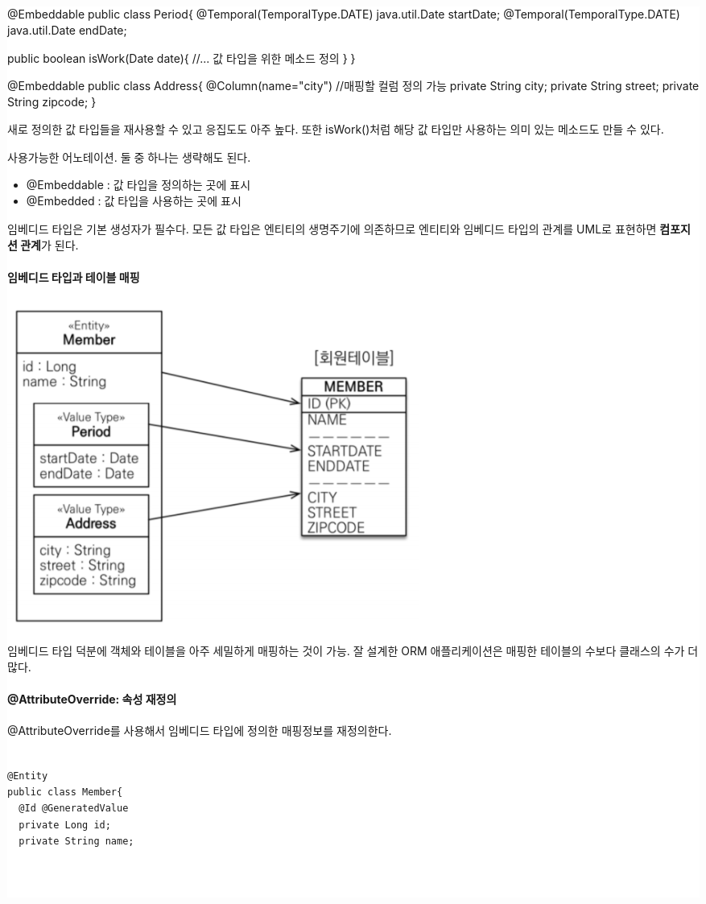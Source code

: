 @Embeddable
public class Period{
  @Temporal(TemporalType.DATE) java.util.Date startDate;
  @Temporal(TemporalType.DATE) java.util.Date endDate;

  public boolean isWork(Date date){
    //... 값 타입을 위한 메소드 정의
  }
}

@Embeddable
public class Address{
  @Column(name="city")  //매핑할 컬럼 정의 가능
  private String city;
  private String street;
  private String zipcode;
}
</code></pre>

새로 정의한 값 타입들을 재사용할 수 있고 응집도도 아주 높다. 또한 isWork()처럼 해당 값 타입만 사용하는 의미 있는 메소드도 만들 수 있다.

사용가능한 어노테이션. 둘 중 하나는 생략해도 된다.
* @Embeddable : 값 타입을 정의하는 곳에 표시
* @Embedded : 값 타입을 사용하는 곳에 표시

임베디드 타입은 기본 생성자가 필수다. 모든 값 타입은 엔티티의 생명주기에 의존하므로 엔티티와 임베디드 타입의 관계를 UML로 표현하면 **컴포지션 관계**가 된다.

#### 임베디드 타입과 테이블 매핑
<img src="/img/tableMapping.png">

임베디드 타입 덕분에 객체와 테이블을 아주 세밀하게 매핑하는 것이 가능. 잘 설계한 ORM 애플리케이션은 매핑한 테이블의 수보다 클래스의 수가 더 많다.

#### @AttributeOverride: 속성 재정의
@AttributeOverride를 사용해서 임베디드 타입에 정의한 매핑정보를 재정의한다.
<pre><code>
@Entity
public class Member{
  @Id @GeneratedValue
  private Long id;
  private String name;
